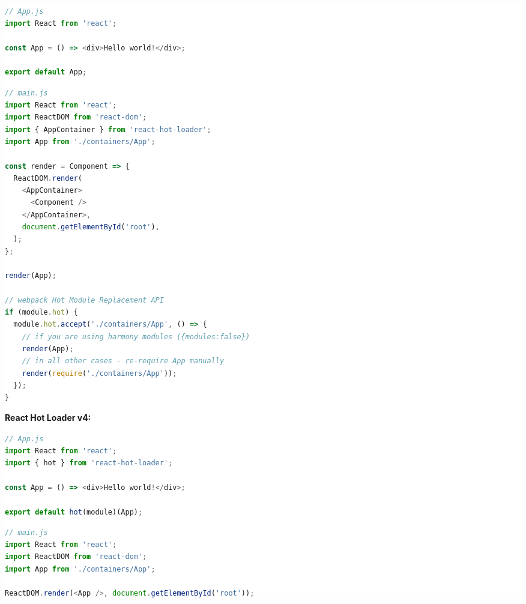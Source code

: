 ```js
// App.js
import React from 'react';

const App = () => <div>Hello world!</div>;

export default App;
```

```js
// main.js
import React from 'react';
import ReactDOM from 'react-dom';
import { AppContainer } from 'react-hot-loader';
import App from './containers/App';

const render = Component => {
  ReactDOM.render(
    <AppContainer>
      <Component />
    </AppContainer>,
    document.getElementById('root'),
  );
};

render(App);

// webpack Hot Module Replacement API
if (module.hot) {
  module.hot.accept('./containers/App', () => {
    // if you are using harmony modules ({modules:false})
    render(App);
    // in all other cases - re-require App manually
    render(require('./containers/App'));
  });
}
```

**React Hot Loader v4:**

```js
// App.js
import React from 'react';
import { hot } from 'react-hot-loader';

const App = () => <div>Hello world!</div>;

export default hot(module)(App);
```

```js
// main.js
import React from 'react';
import ReactDOM from 'react-dom';
import App from './containers/App';

ReactDOM.render(<App />, document.getElementById('root'));
```
